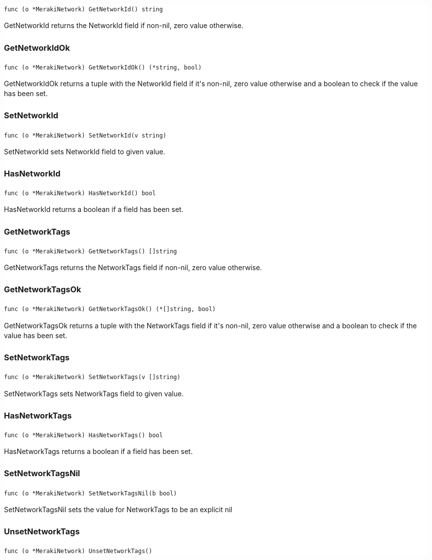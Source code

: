 `func (o *MerakiNetwork) GetNetworkId() string`

GetNetworkId returns the NetworkId field if non-nil, zero value otherwise.

### GetNetworkIdOk

`func (o *MerakiNetwork) GetNetworkIdOk() (*string, bool)`

GetNetworkIdOk returns a tuple with the NetworkId field if it's non-nil, zero value otherwise
and a boolean to check if the value has been set.

### SetNetworkId

`func (o *MerakiNetwork) SetNetworkId(v string)`

SetNetworkId sets NetworkId field to given value.

### HasNetworkId

`func (o *MerakiNetwork) HasNetworkId() bool`

HasNetworkId returns a boolean if a field has been set.

### GetNetworkTags

`func (o *MerakiNetwork) GetNetworkTags() []string`

GetNetworkTags returns the NetworkTags field if non-nil, zero value otherwise.

### GetNetworkTagsOk

`func (o *MerakiNetwork) GetNetworkTagsOk() (*[]string, bool)`

GetNetworkTagsOk returns a tuple with the NetworkTags field if it's non-nil, zero value otherwise
and a boolean to check if the value has been set.

### SetNetworkTags

`func (o *MerakiNetwork) SetNetworkTags(v []string)`

SetNetworkTags sets NetworkTags field to given value.

### HasNetworkTags

`func (o *MerakiNetwork) HasNetworkTags() bool`

HasNetworkTags returns a boolean if a field has been set.

### SetNetworkTagsNil

`func (o *MerakiNetwork) SetNetworkTagsNil(b bool)`

 SetNetworkTagsNil sets the value for NetworkTags to be an explicit nil

### UnsetNetworkTags
`func (o *MerakiNetwork) UnsetNetworkTags()`
